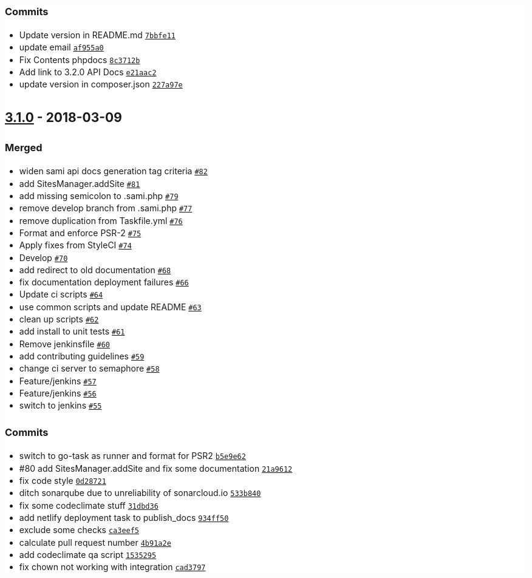 ### Commits

- Update version in README.md [`7bbfe11`](https://github.com/RobBrazier/Laravel_Piwik/commit/7bbfe11f2545cf38c41ffb4d76bd33f5304abc0a)
- update email [`af955a0`](https://github.com/RobBrazier/Laravel_Piwik/commit/af955a0e07be41896f3b36470fb5298c2ca271ba)
- Fix Contents phpdocs [`8c3712b`](https://github.com/RobBrazier/Laravel_Piwik/commit/8c3712b1cc5529af1f3d3ab9a1100c2d46256f00)
- Add link to 3.2.0 API Docs [`e21aac2`](https://github.com/RobBrazier/Laravel_Piwik/commit/e21aac206cecf7137c71bc2299d0dd38f110ae9d)
- update version in composer.json [`227a97e`](https://github.com/RobBrazier/Laravel_Piwik/commit/227a97ee9b255b12655474b7c7fbba259de5f241)

## [3.1.0](https://github.com/RobBrazier/Laravel_Piwik/compare/3.0.1...3.1.0) - 2018-03-09

### Merged

- widen sami api docs generation tag criteria [`#82`](https://github.com/RobBrazier/Laravel_Piwik/pull/82)
- add SitesManager.addSite [`#81`](https://github.com/RobBrazier/Laravel_Piwik/pull/81)
- add missing semicolon to .sami.php [`#79`](https://github.com/RobBrazier/Laravel_Piwik/pull/79)
- remove develop branch from .sami.php [`#77`](https://github.com/RobBrazier/Laravel_Piwik/pull/77)
- remove duplication from Taskfile.yml [`#76`](https://github.com/RobBrazier/Laravel_Piwik/pull/76)
- Format and enforce PSR-2 [`#75`](https://github.com/RobBrazier/Laravel_Piwik/pull/75)
- Apply fixes from StyleCI [`#74`](https://github.com/RobBrazier/Laravel_Piwik/pull/74)
- Develop [`#70`](https://github.com/RobBrazier/Laravel_Piwik/pull/70)
- add redirect to old documentation [`#68`](https://github.com/RobBrazier/Laravel_Piwik/pull/68)
- fix documentation deployment failures [`#66`](https://github.com/RobBrazier/Laravel_Piwik/pull/66)
- Update ci scripts [`#64`](https://github.com/RobBrazier/Laravel_Piwik/pull/64)
- use common scripts and update README [`#63`](https://github.com/RobBrazier/Laravel_Piwik/pull/63)
- clean up scripts [`#62`](https://github.com/RobBrazier/Laravel_Piwik/pull/62)
- add install to unit tests [`#61`](https://github.com/RobBrazier/Laravel_Piwik/pull/61)
- Remove jenkinsfile [`#60`](https://github.com/RobBrazier/Laravel_Piwik/pull/60)
- add contributing guidelines [`#59`](https://github.com/RobBrazier/Laravel_Piwik/pull/59)
- change ci server to semaphore [`#58`](https://github.com/RobBrazier/Laravel_Piwik/pull/58)
- Feature/jenkins [`#57`](https://github.com/RobBrazier/Laravel_Piwik/pull/57)
- Feature/jenkins [`#56`](https://github.com/RobBrazier/Laravel_Piwik/pull/56)
- switch to jenkins [`#55`](https://github.com/RobBrazier/Laravel_Piwik/pull/55)

### Commits

- switch to go-task as runner and format for PSR2 [`b5e9e62`](https://github.com/RobBrazier/Laravel_Piwik/commit/b5e9e62f99a2467f14d382664bc77b323fcecfb2)
- #80 add SitesManager.addSite and fix some documentation [`21a9612`](https://github.com/RobBrazier/Laravel_Piwik/commit/21a96120ca63c736868da6187396214205bbca69)
- fix code style [`0d28721`](https://github.com/RobBrazier/Laravel_Piwik/commit/0d28721dc40d2a323abc5154ff970003919c4346)
- ditch sonarqube due to unreliability of sonarcloud.io [`533b840`](https://github.com/RobBrazier/Laravel_Piwik/commit/533b8409e49e1b60c699ed9b7e6b3ef663a2eeef)
- fix some codeclimate stuff [`31dbd36`](https://github.com/RobBrazier/Laravel_Piwik/commit/31dbd36bd4867067ff98ff4339c10f5126afd2ea)
- add netlify deployment task to publish_docs [`934ff50`](https://github.com/RobBrazier/Laravel_Piwik/commit/934ff5048da1020979675fd9b26226133b128fd2)
- exclude some checks [`ca3eef5`](https://github.com/RobBrazier/Laravel_Piwik/commit/ca3eef54a71d6af2f12edafd7b21d047bbf27245)
- calculate pull request number [`4b91a2e`](https://github.com/RobBrazier/Laravel_Piwik/commit/4b91a2e957cfb93206a73f721a06e633e621b23c)
- add codeclimate qa script [`1535295`](https://github.com/RobBrazier/Laravel_Piwik/commit/15352957c994265fce16bfea079314071978b5dc)
- fix chown not working with integration [`cad3797`](https://github.com/RobBrazier/Laravel_Piwik/commit/cad37973c00d6784a96b1d258dd9c0cf4d029c60)